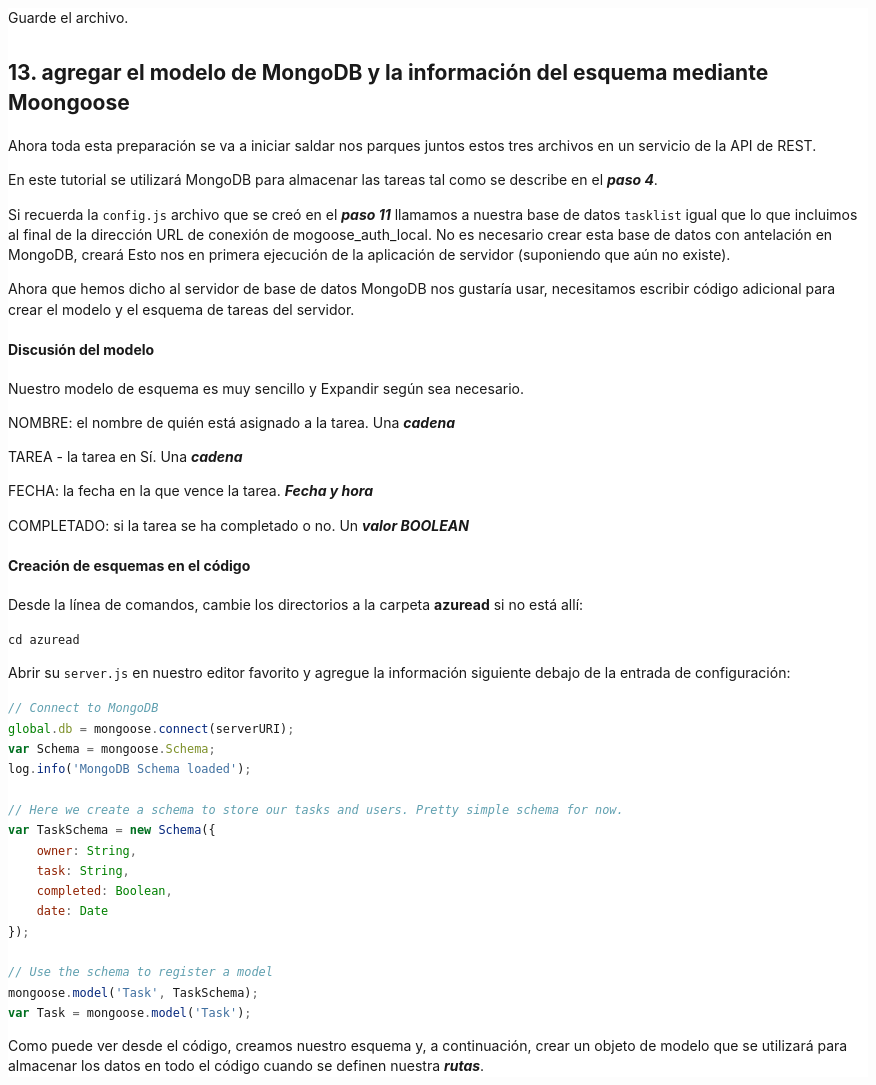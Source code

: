 ```Javascript
```

Guarde el archivo.



## <a name="13-add-the-mongodb-model-and-schema-information-using-moongoose"></a>13. agregar el modelo de MongoDB y la información del esquema mediante Moongoose

Ahora toda esta preparación se va a iniciar saldar nos parques juntos estos tres archivos en un servicio de la API de REST.

En este tutorial se utilizará MongoDB para almacenar las tareas tal como se describe en el ***paso 4***.

Si recuerda la `config.js` archivo que se creó en el ***paso 11*** llamamos a nuestra base de datos `tasklist` igual que lo que incluimos al final de la dirección URL de conexión de mogoose_auth_local. No es necesario crear esta base de datos con antelación en MongoDB, creará Esto nos en primera ejecución de la aplicación de servidor (suponiendo que aún no existe).

Ahora que hemos dicho al servidor de base de datos MongoDB nos gustaría usar, necesitamos escribir código adicional para crear el modelo y el esquema de tareas del servidor.

#### <a name="discussion-of-the-model"></a>Discusión del modelo

Nuestro modelo de esquema es muy sencillo y Expandir según sea necesario.

NOMBRE: el nombre de quién está asignado a la tarea. Una ***cadena***

TAREA - la tarea en Sí. Una ***cadena***

FECHA: la fecha en la que vence la tarea. ***Fecha y hora***

COMPLETADO: si la tarea se ha completado o no. Un ***valor BOOLEAN***

#### <a name="creating-the-schema-in-the-code"></a>Creación de esquemas en el código


Desde la línea de comandos, cambie los directorios a la carpeta **azuread** si no está allí:

`cd azuread`

Abrir su `server.js` en nuestro editor favorito y agregue la información siguiente debajo de la entrada de configuración:

```Javascript
// Connect to MongoDB
global.db = mongoose.connect(serverURI);
var Schema = mongoose.Schema;
log.info('MongoDB Schema loaded');

// Here we create a schema to store our tasks and users. Pretty simple schema for now.
var TaskSchema = new Schema({
    owner: String,
    task: String,
    completed: Boolean,
    date: Date
});

// Use the schema to register a model
mongoose.model('Task', TaskSchema);
var Task = mongoose.model('Task');
```
Como puede ver desde el código, creamos nuestro esquema y, a continuación, crear un objeto de modelo que se utilizará para almacenar los datos en todo el código cuando se definen nuestra ***rutas***.
